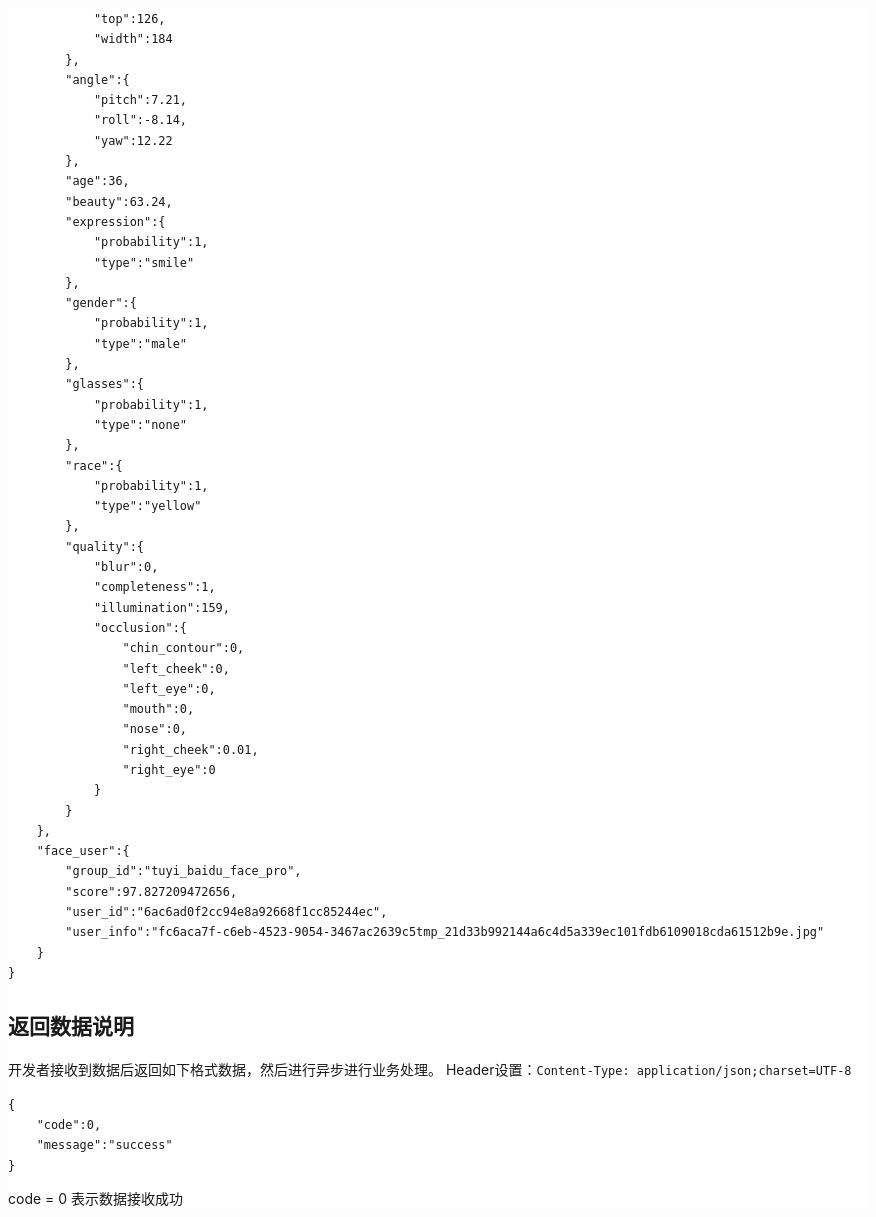 ```
            "top":126,
            "width":184
        },
        "angle":{
            "pitch":7.21,
            "roll":-8.14,
            "yaw":12.22
        },
        "age":36,
        "beauty":63.24,
        "expression":{
            "probability":1,
            "type":"smile"
        },
        "gender":{
            "probability":1,
            "type":"male"
        },
        "glasses":{
            "probability":1,
            "type":"none"
        },
        "race":{
            "probability":1,
            "type":"yellow"
        },
        "quality":{
            "blur":0,
            "completeness":1,
            "illumination":159,
            "occlusion":{
                "chin_contour":0,
                "left_cheek":0,
                "left_eye":0,
                "mouth":0,
                "nose":0,
                "right_cheek":0.01,
                "right_eye":0
            }
        }
    },
    "face_user":{
        "group_id":"tuyi_baidu_face_pro",
        "score":97.827209472656,
        "user_id":"6ac6ad0f2cc94e8a92668f1cc85244ec",
        "user_info":"fc6aca7f-c6eb-4523-9054-3467ac2639c5tmp_21d33b992144a6c4d5a339ec101fdb6109018cda61512b9e.jpg"
    }
}
```

## 返回数据说明

开发者接收到数据后返回如下格式数据，然后进行异步进行业务处理。 Header设置：`Content-Type: application/json;charset=UTF-8`

```
{
	"code":0,
	"message":"success"
} 
```

code = 0 表示数据接收成功